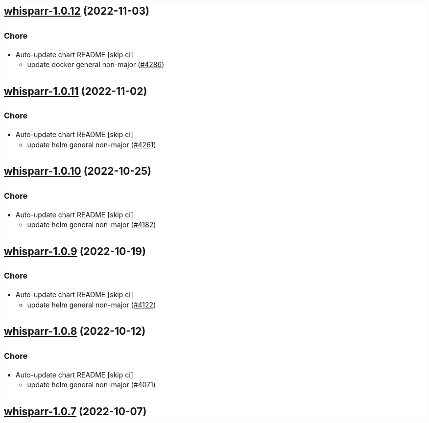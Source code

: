 ## [whisparr-1.0.12](https://github.com/truecharts/charts/compare/whisparr-1.0.11...whisparr-1.0.12) (2022-11-03)

### Chore

- Auto-update chart README [skip ci]
  - update docker general non-major ([#4286](https://github.com/truecharts/charts/issues/4286))




## [whisparr-1.0.11](https://github.com/truecharts/charts/compare/whisparr-1.0.10...whisparr-1.0.11) (2022-11-02)

### Chore

- Auto-update chart README [skip ci]
  - update helm general non-major ([#4261](https://github.com/truecharts/charts/issues/4261))




## [whisparr-1.0.10](https://github.com/truecharts/charts/compare/whisparr-1.0.9...whisparr-1.0.10) (2022-10-25)

### Chore

- Auto-update chart README [skip ci]
  - update helm general non-major ([#4182](https://github.com/truecharts/charts/issues/4182))




## [whisparr-1.0.9](https://github.com/truecharts/charts/compare/whisparr-1.0.8...whisparr-1.0.9) (2022-10-19)

### Chore

- Auto-update chart README [skip ci]
  - update helm general non-major ([#4122](https://github.com/truecharts/charts/issues/4122))




## [whisparr-1.0.8](https://github.com/truecharts/charts/compare/whisparr-1.0.7...whisparr-1.0.8) (2022-10-12)

### Chore

- Auto-update chart README [skip ci]
  - update helm general non-major ([#4071](https://github.com/truecharts/charts/issues/4071))




## [whisparr-1.0.7](https://github.com/truecharts/charts/compare/whisparr-1.0.6...whisparr-1.0.7) (2022-10-07)
